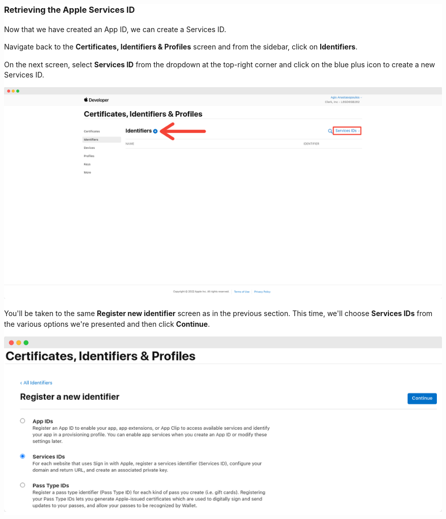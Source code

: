 ### Retrieving the Apple Services ID

Now that we have created an App ID, we can create a Services ID.

Navigate back to the **Certificates, Identifiers & Profiles** screen and from the sidebar, click on **Identifiers**.

On the next screen, select **Services ID** from the dropdown at the top-right corner and click on the blue plus icon to create a new Services ID.

![](<../../.gitbook/assets/screely-1647348882514 (1).png>)

You'll be taken to the same **Register new identifier** screen as in the previous section. This time, we'll choose **Services IDs** from the various options we're presented and then click **Continue**.

![](../../.gitbook/assets/screely-1647349133522.png)
